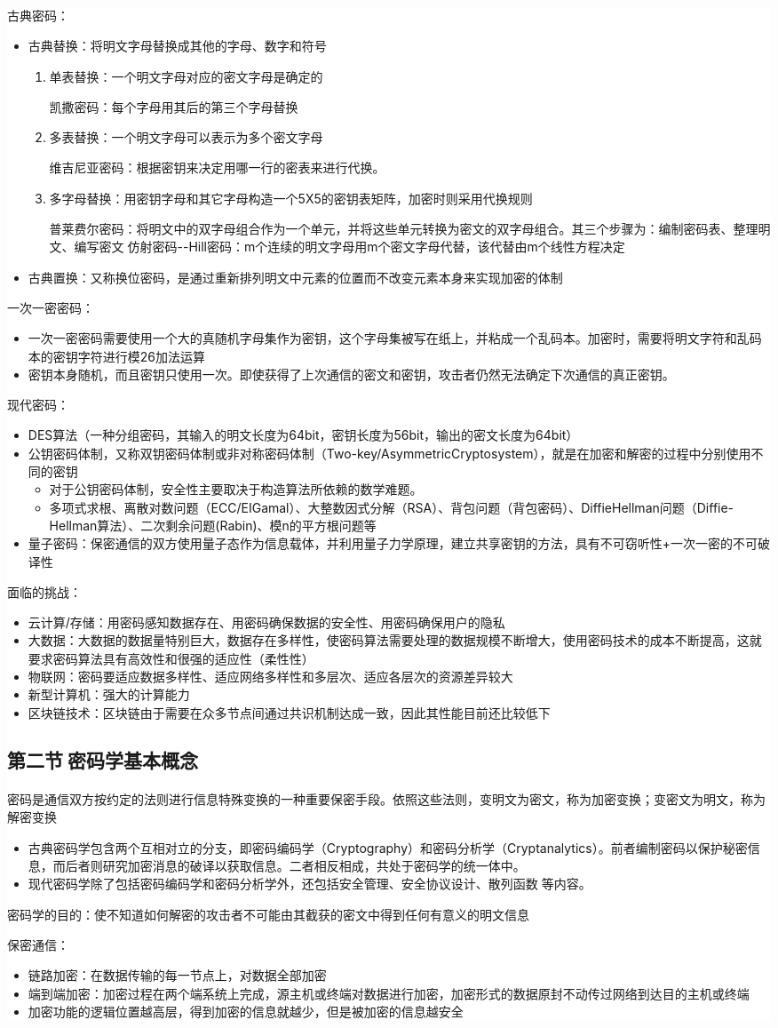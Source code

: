 古典密码：

- 古典替换：将明文字母替换成其他的字母、数字和符号
    1. 单表替换：一个明文字母对应的密文字母是确定的
       
        凯撒密码：每个字母用其后的第三个字母替换
        
    2. 多表替换：一个明文字母可以表示为多个密文字母
       
        维吉尼亚密码：根据密钥来决定用哪一行的密表来进行代换。
        
    3. 多字母替换：用密钥字母和其它字母构造一个5X5的密钥表矩阵，加密时则采用代换规则
       
        普莱费尔密码：将明文中的双字母组合作为一个单元，并将这些单元转换为密文的双字母组合。其三个步骤为：编制密码表、整理明文、编写密文
        仿射密码--Hill密码：m个连续的明文字母用m个密文字母代替，该代替由m个线性方程决定
    
- 古典置换：又称换位密码，是通过重新排列明文中元素的位置而不改变元素本身来实现加密的体制

一次一密密码：

- 一次一密密码需要使用一个大的真随机字母集作为密钥，这个字母集被写在纸上，并粘成一个乱码本。加密时，需要将明文字符和乱码本的密钥字符进行模26加法运算
- 密钥本身随机，而且密钥只使用一次。即使获得了上次通信的密文和密钥，攻击者仍然无法确定下次通信的真正密钥。

现代密码：

- DES算法（一种分组密码，其输入的明文长度为64bit，密钥长度为56bit，输出的密文长度为64bit）
- 公钥密码体制，又称双钥密码体制或非对称密码体制（Two-key/AsymmetricCryptosystem），就是在加密和解密的过程中分别使用不同的密钥
    - 对于公钥密码体制，安全性主要取决于构造算法所依赖的数学难题。
    - 多项式求根、离散对数问题（ECC/EIGamal）、大整数因式分解（RSA）、背包问题（背包密码）、DiffieHellman问题（Diffie-Hellman算法）、二次剩余问题(Rabin)、模n的平方根问题等
- 量子密码：保密通信的双方使用量子态作为信息载体，并利用量子力学原理，建立共享密钥的方法，具有不可窃听性+一次一密的不可破译性

面临的挑战：

- 云计算/存储：用密码感知数据存在、用密码确保数据的安全性、用密码确保用户的隐私
- 大数据：大数据的数据量特别巨大，数据存在多样性，使密码算法需要处理的数据规模不断增大，使用密码技术的成本不断提高，这就要求密码算法具有高效性和很强的适应性（柔性性）
- 物联网：密码要适应数据多样性、适应网络多样性和多层次、适应各层次的资源差异较大
- 新型计算机：强大的计算能力
- 区块链技术：区块链由于需要在众多节点间通过共识机制达成一致，因此其性能目前还比较低下

## 第二节 密码学基本概念

密码是通信双方按约定的法则进行信息特殊变换的一种重要保密手段。依照这些法则，变明文为密文，称为加密变换；变密文为明文，称为解密变换

- 古典密码学包含两个互相对立的分支，即密码编码学（Cryptography）和密码分析学（Cryptanalytics）。前者编制密码以保护秘密信息，而后者则研究加密消息的破译以获取信息。二者相反相成，共处于密码学的统一体中。
- 现代密码学除了包括密码编码学和密码分析学外，还包括安全管理、安全协议设计、散列函数
等内容。

密码学的目的：使不知道如何解密的攻击者不可能由其截获的密文中得到任何有意义的明文信息

保密通信：

- 链路加密：在数据传输的每一节点上，对数据全部加密
- 端到端加密：加密过程在两个端系统上完成，源主机或终端对数据进行加密，加密形式的数据原封不动传过网络到达目的主机或终端
- 加密功能的逻辑位置越高层，得到加密的信息就越少，但是被加密的信息越安全
